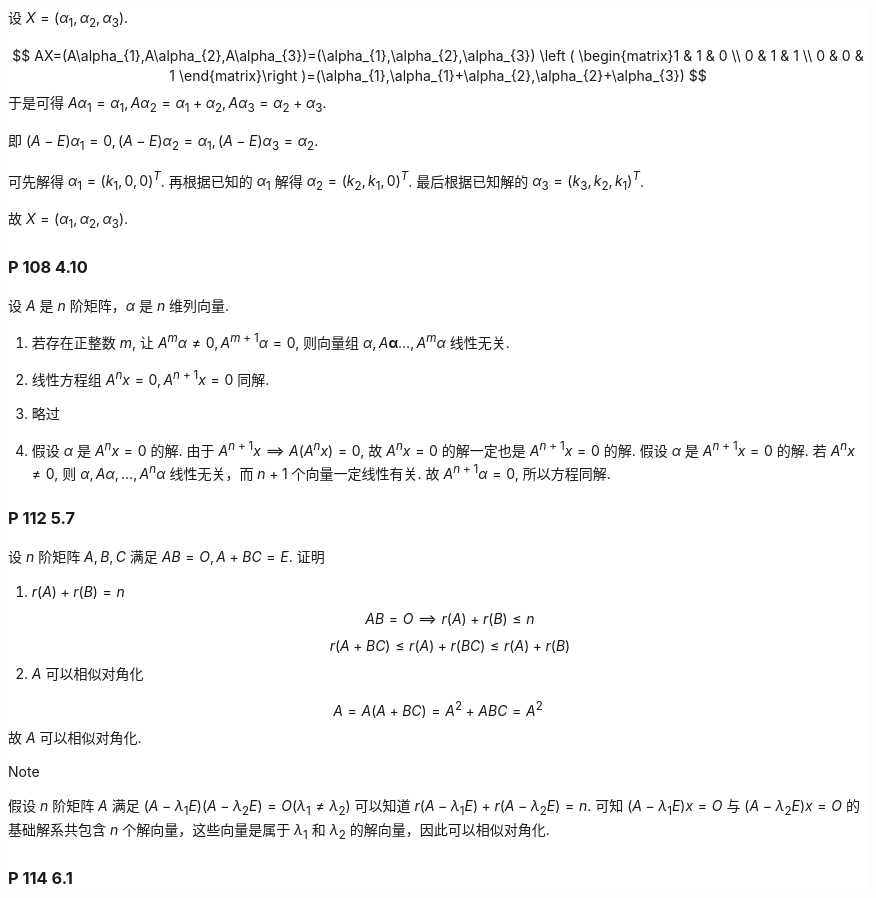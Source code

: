 设 $X=(\alpha_{1},\alpha_{2},\alpha_{3})$.

$$
AX=(A\alpha_{1},A\alpha_{2},A\alpha_{3})=(\alpha_{1},\alpha_{2},\alpha_{3}) \left ( \begin{matrix}1 & 1 & 0 \\
0 & 1 & 1 \\
0 & 0 & 1
 \end{matrix}\right )=(\alpha_{1},\alpha_{1}+\alpha_{2},\alpha_{2}+\alpha_{3})
$$
于是可得 $A\alpha_{1}=\alpha_{1},A\alpha_{2}=\alpha_{1}+\alpha_{2},A\alpha_{3}=\alpha_{2}+\alpha_{3}$.

即 $(A-E)\alpha_{1}=0,(A-E)\alpha_{2}=\alpha_{1},(A-E)\alpha_{3}=\alpha_{2}$.

可先解得 $\alpha_{1}=(k_{1},0,0)^T$.
再根据已知的 $\alpha_{1}$ 解得 $\alpha_{2}=(k_{2},k_{1},0)^T$.
最后根据已知解的 $\alpha_{3}=(k_{3},k_{2},k_{1})^T$.

故 $X=(\alpha_{1},\alpha_{2},\alpha_{3})$.

### P 108 4.10

设 $A$ 是 $n$ 阶矩阵，$\alpha$ 是 $n$ 维列向量.
1. 若存在正整数 $m$, 让 $A^m\alpha \neq 0,A^{m+1}\alpha = 0$, 则向量组 $\alpha,A\boldsymbol{\alpha}\dots,A^m\alpha$ 线性无关.
2. 线性方程组 $A^nx=0,A^{n+1}x=0$ 同解.

1. 略过
2. 假设 $\alpha$ 是 $A^nx=0$ 的解.
由于 $A^{n+1}x\implies A(A^nx)=0$, 故 $A^{n}x=0$ 的解一定也是 $A^{n+1}x=0$ 的解.
假设 $\alpha$ 是 $A^{n+1}x=0$ 的解. 若 $A^nx \neq 0$, 则 $\alpha,A\alpha, \dots,A^n \alpha$ 线性无关，而 $n+1$ 个向量一定线性有关. 故 $A^{n+1}\alpha = 0$, 所以方程同解.

### P 112 5.7

设 $n$ 阶矩阵 $A,B,C$ 满足 $AB=O,A+BC=E$. 证明
1. $r(A)+r(B)=n$
$$
AB=O \implies r(A)+r(B) \leq n
$$
$$
r(A+BC) \leq r(A)+r(BC) \leq r (A)+ r(B)
$$
2. $A$ 可以相似对角化

$$
A=A(A+BC)=A^2+ABC=A^2
$$
故 $A$ 可以相似对角化.

>[!note] 
>假设 $n$ 阶矩阵 $A$ 满足 $(A-\lambda_{1}E)(A-\lambda_{2} E)=O(\lambda_{1}\neq \lambda_{2})$
>可以知道 $r(A-\lambda_{1}E)+r(A-\lambda_{2}E)=n$. 可知 $(A-\lambda_{1}E)x=O$ 与 $(A-\lambda_{2}E)x=O$ 的基础解系共包含 $n$ 个解向量，这些向量是属于 $\lambda_{1}$ 和 $\lambda_{2}$ 的解向量，因此可以相似对角化.

### P 114 6.1
